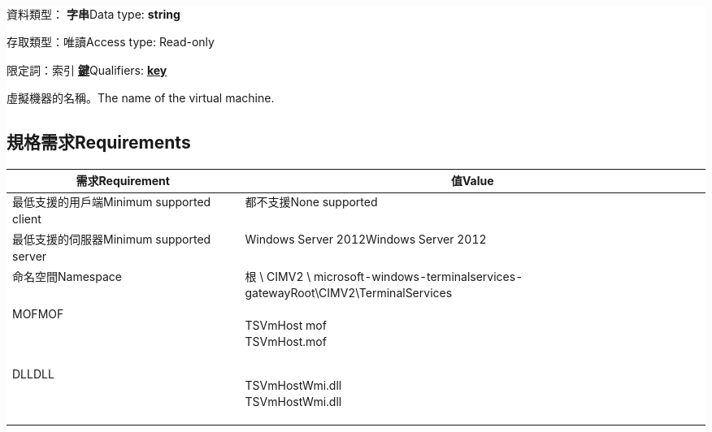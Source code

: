 <span data-ttu-id="d8044-170">資料類型： **字串**</span><span class="sxs-lookup"><span data-stu-id="d8044-170">Data type: **string**</span></span>
</dt> <dt>

<span data-ttu-id="d8044-171">存取類型：唯讀</span><span class="sxs-lookup"><span data-stu-id="d8044-171">Access type: Read-only</span></span>
</dt> <dt>

<span data-ttu-id="d8044-172">限定詞：索引 [**鍵**](/windows/desktop/WmiSdk/key-qualifier)</span><span class="sxs-lookup"><span data-stu-id="d8044-172">Qualifiers: [**key**](/windows/desktop/WmiSdk/key-qualifier)</span></span>
</dt> </dl>

<span data-ttu-id="d8044-173">虛擬機器的名稱。</span><span class="sxs-lookup"><span data-stu-id="d8044-173">The name of the virtual machine.</span></span>

</dd> </dl>

## <a name="requirements"></a><span data-ttu-id="d8044-174">規格需求</span><span class="sxs-lookup"><span data-stu-id="d8044-174">Requirements</span></span>



| <span data-ttu-id="d8044-175">需求</span><span class="sxs-lookup"><span data-stu-id="d8044-175">Requirement</span></span> | <span data-ttu-id="d8044-176">值</span><span class="sxs-lookup"><span data-stu-id="d8044-176">Value</span></span> |
|-------------------------------------|--------------------------------------------------------------------------------------------|
| <span data-ttu-id="d8044-177">最低支援的用戶端</span><span class="sxs-lookup"><span data-stu-id="d8044-177">Minimum supported client</span></span><br/> | <span data-ttu-id="d8044-178">都不支援</span><span class="sxs-lookup"><span data-stu-id="d8044-178">None supported</span></span><br/>                                                                  |
| <span data-ttu-id="d8044-179">最低支援的伺服器</span><span class="sxs-lookup"><span data-stu-id="d8044-179">Minimum supported server</span></span><br/> | <span data-ttu-id="d8044-180">Windows Server 2012</span><span class="sxs-lookup"><span data-stu-id="d8044-180">Windows Server 2012</span></span><br/>                                                             |
| <span data-ttu-id="d8044-181">命名空間</span><span class="sxs-lookup"><span data-stu-id="d8044-181">Namespace</span></span><br/>                | <span data-ttu-id="d8044-182">根 \\ CIMV2 \\ microsoft-windows-terminalservices-gateway</span><span class="sxs-lookup"><span data-stu-id="d8044-182">Root\\CIMV2\\TerminalServices</span></span><br/>                                                   |
| <span data-ttu-id="d8044-183">MOF</span><span class="sxs-lookup"><span data-stu-id="d8044-183">MOF</span></span><br/>                      | <dl> <span data-ttu-id="d8044-184"><dt>TSVmHost mof</dt></span><span class="sxs-lookup"><span data-stu-id="d8044-184"><dt>TSVmHost.mof</dt></span></span> </dl>    |
| <span data-ttu-id="d8044-185">DLL</span><span class="sxs-lookup"><span data-stu-id="d8044-185">DLL</span></span><br/>                      | <dl> <span data-ttu-id="d8044-186"><dt>TSVmHostWmi.dll</dt></span><span class="sxs-lookup"><span data-stu-id="d8044-186"><dt>TSVmHostWmi.dll</dt></span></span> </dl> |



 

